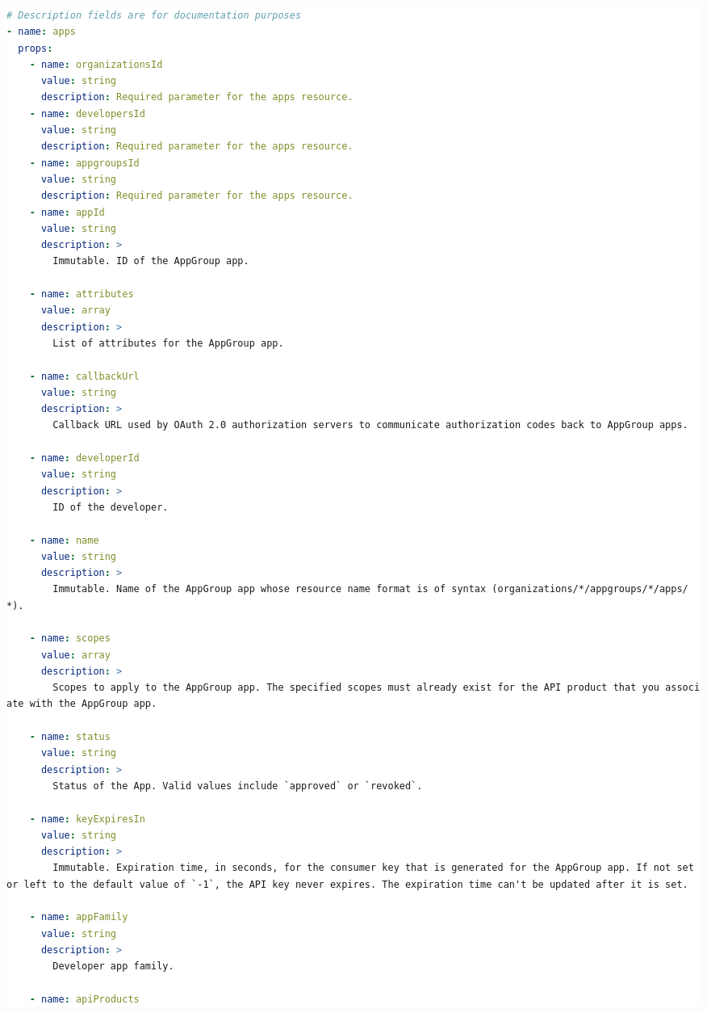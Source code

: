 ```yaml
# Description fields are for documentation purposes
- name: apps
  props:
    - name: organizationsId
      value: string
      description: Required parameter for the apps resource.
    - name: developersId
      value: string
      description: Required parameter for the apps resource.
    - name: appgroupsId
      value: string
      description: Required parameter for the apps resource.
    - name: appId
      value: string
      description: >
        Immutable. ID of the AppGroup app.
        
    - name: attributes
      value: array
      description: >
        List of attributes for the AppGroup app.
        
    - name: callbackUrl
      value: string
      description: >
        Callback URL used by OAuth 2.0 authorization servers to communicate authorization codes back to AppGroup apps.
        
    - name: developerId
      value: string
      description: >
        ID of the developer.
        
    - name: name
      value: string
      description: >
        Immutable. Name of the AppGroup app whose resource name format is of syntax (organizations/*/appgroups/*/apps/*).
        
    - name: scopes
      value: array
      description: >
        Scopes to apply to the AppGroup app. The specified scopes must already exist for the API product that you associate with the AppGroup app.
        
    - name: status
      value: string
      description: >
        Status of the App. Valid values include `approved` or `revoked`.
        
    - name: keyExpiresIn
      value: string
      description: >
        Immutable. Expiration time, in seconds, for the consumer key that is generated for the AppGroup app. If not set or left to the default value of `-1`, the API key never expires. The expiration time can't be updated after it is set.
        
    - name: appFamily
      value: string
      description: >
        Developer app family.
        
    - name: apiProducts
```